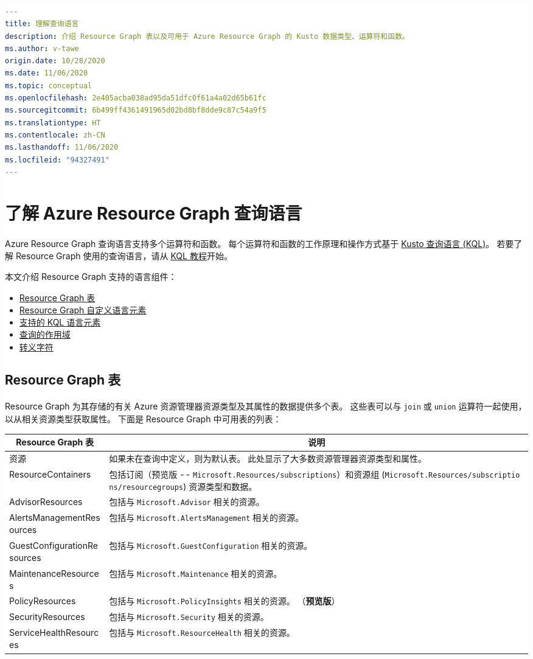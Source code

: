 ```yaml
---
title: 理解查询语言
description: 介绍 Resource Graph 表以及可用于 Azure Resource Graph 的 Kusto 数据类型、运算符和函数。
ms.author: v-tawe
origin.date: 10/28/2020
ms.date: 11/06/2020
ms.topic: conceptual
ms.openlocfilehash: 2e405acba038ad95da51dfc0f61a4a02d65b61fc
ms.sourcegitcommit: 6b499ff4361491965d02bd8bf8dde9c87c54a9f5
ms.translationtype: HT
ms.contentlocale: zh-CN
ms.lasthandoff: 11/06/2020
ms.locfileid: "94327491"
---
```

# <a name="understanding-the-azure-resource-graph-query-language"></a>了解 Azure Resource Graph 查询语言

Azure Resource Graph 查询语言支持多个运算符和函数。 每个运算符和函数的工作原理和操作方式基于 [Kusto 查询语言 (KQL)](/kusto/query/index)。 若要了解 Resource Graph 使用的查询语言，请从 [KQL 教程](/kusto/query/tutorial)开始。

本文介绍 Resource Graph 支持的语言组件：

- [Resource Graph 表](#resource-graph-tables)
- [Resource Graph 自定义语言元素](#resource-graph-custom-language-elements)
- [支持的 KQL 语言元素](#supported-kql-language-elements)
- [查询的作用域](#query-scope)
- [转义字符](#escape-characters)

## <a name="resource-graph-tables"></a>Resource Graph 表

Resource Graph 为其存储的有关 Azure 资源管理器资源类型及其属性的数据提供多个表。 这些表可以与 `join` 或 `union` 运算符一起使用，以从相关资源类型获取属性。 下面是 Resource Graph 中可用表的列表：

|Resource Graph 表 |说明 |
|---|---|
|资源 |如果未在查询中定义，则为默认表。 此处显示了大多数资源管理器资源类型和属性。 |
|ResourceContainers |包括订阅（预览版 -- `Microsoft.Resources/subscriptions`）和资源组 (`Microsoft.Resources/subscriptions/resourcegroups`) 资源类型和数据。 |
|AdvisorResources |包括与 `Microsoft.Advisor` 相关的资源。 |
|AlertsManagementResources |包括与 `Microsoft.AlertsManagement` 相关的资源。 |
|GuestConfigurationResources |包括与 `Microsoft.GuestConfiguration` 相关的资源。 |
|MaintenanceResources |包括与 `Microsoft.Maintenance` 相关的资源。 |
|PolicyResources |包括与 `Microsoft.PolicyInsights` 相关的资源。 （**预览版**）|
|SecurityResources |包括与 `Microsoft.Security` 相关的资源。 |
|ServiceHealthResources |包括与 `Microsoft.ResourceHealth` 相关的资源。 |
